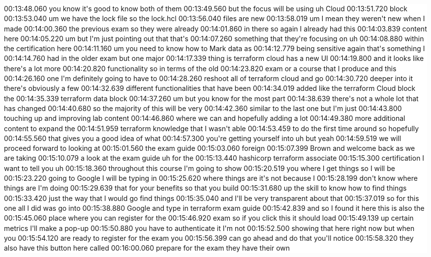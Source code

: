 00:13:48.060 you know it's good to know both of them
00:13:49.560 but the focus will be using uh Cloud
00:13:51.720 block
00:13:53.040 um we have the lock file so the lock.hcl
00:13:56.040 files are new
00:13:58.019 um I mean they weren't new when I made
00:14:00.360 the previous exam so they were already
00:14:01.860 in there so again I already had this
00:14:03.839 content here
00:14:05.220 um but I'm just pointing out that that's
00:14:07.260 something that they're focusing on uh
00:14:08.880 within the certification here
00:14:11.160 um you need to know how to Mark data as
00:14:12.779 being sensitive again that's something I
00:14:14.760 had in the older exam but one major
00:14:17.339 thing is terraform cloud has a new UI
00:14:19.800 and it looks like there's a lot more
00:14:20.820 functionality so in terms of the old
00:14:23.820 exam or a course that I produce and this
00:14:26.160 one I'm definitely going to have to
00:14:28.260 reshoot all of terraform cloud and go
00:14:30.720 deeper into it there's obviously a few
00:14:32.639 different functionalities that have been
00:14:34.019 added like the terraform Cloud block the
00:14:35.339 terraform data block
00:14:37.260 um but you know for the most part
00:14:38.639 there's not a whole lot that has changed
00:14:40.680 so the majority of this will be very
00:14:42.360 similar to the last one but I'm just
00:14:43.800 touching up and improving lab content
00:14:46.860 where we can and hopefully adding a lot
00:14:49.380 more additional content to expand the
00:14:51.959 terraform knowledge that I wasn't able
00:14:53.459 to do the first time around so hopefully
00:14:55.560 that gives you a good idea of what
00:14:57.300 you're getting yourself into uh but yeah
00:14:59.519 we will proceed forward to looking at
00:15:01.560 the exam guide
00:15:03.060 foreign
00:15:07.399 Brown and welcome back as we are taking
00:15:10.079 a look at the exam guide uh for the
00:15:13.440 hashicorp terraform associate
00:15:15.300 certification I want to tell you uh
00:15:18.360 throughout this course I'm going to show
00:15:20.519 you where I get things so I will be
00:15:23.220 going to Google I will be typing in
00:15:25.620 where things are it's not because I
00:15:28.199 don't know where things are I'm doing
00:15:29.639 that for your benefits so that you build
00:15:31.680 up the skill to know how to find things
00:15:33.420 just the way that I would go find things
00:15:35.040 and I'll be very transparent about that
00:15:37.019 so for this one all I did was go into
00:15:38.880 Google and type in terraform exam guide
00:15:42.839 and so I found it here this is also the
00:15:45.060 place where you can register for the
00:15:46.920 exam so if you click this it should load
00:15:49.139 up certain metrics I'll make a pop-up
00:15:50.880 you have to authenticate it I'm not
00:15:52.500 showing that here right now but when you
00:15:54.120 are ready to register for the exam you
00:15:56.399 can go ahead and do that you'll notice
00:15:58.320 they also have this button here called
00:16:00.060 prepare for the exam they have their own
